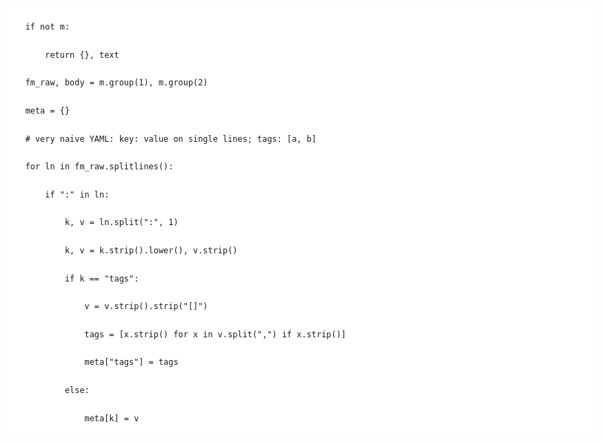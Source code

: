 ```

    if not m:

        return {}, text

    fm_raw, body = m.group(1), m.group(2)

    meta = {}

    # very naive YAML: key: value on single lines; tags: [a, b]

    for ln in fm_raw.splitlines():

        if ":" in ln:

            k, v = ln.split(":", 1)

            k, v = k.strip().lower(), v.strip()

            if k == "tags":

                v = v.strip().strip("[]")

                tags = [x.strip() for x in v.split(",") if x.strip()]

                meta["tags"] = tags

            else:

                meta[k] = v

